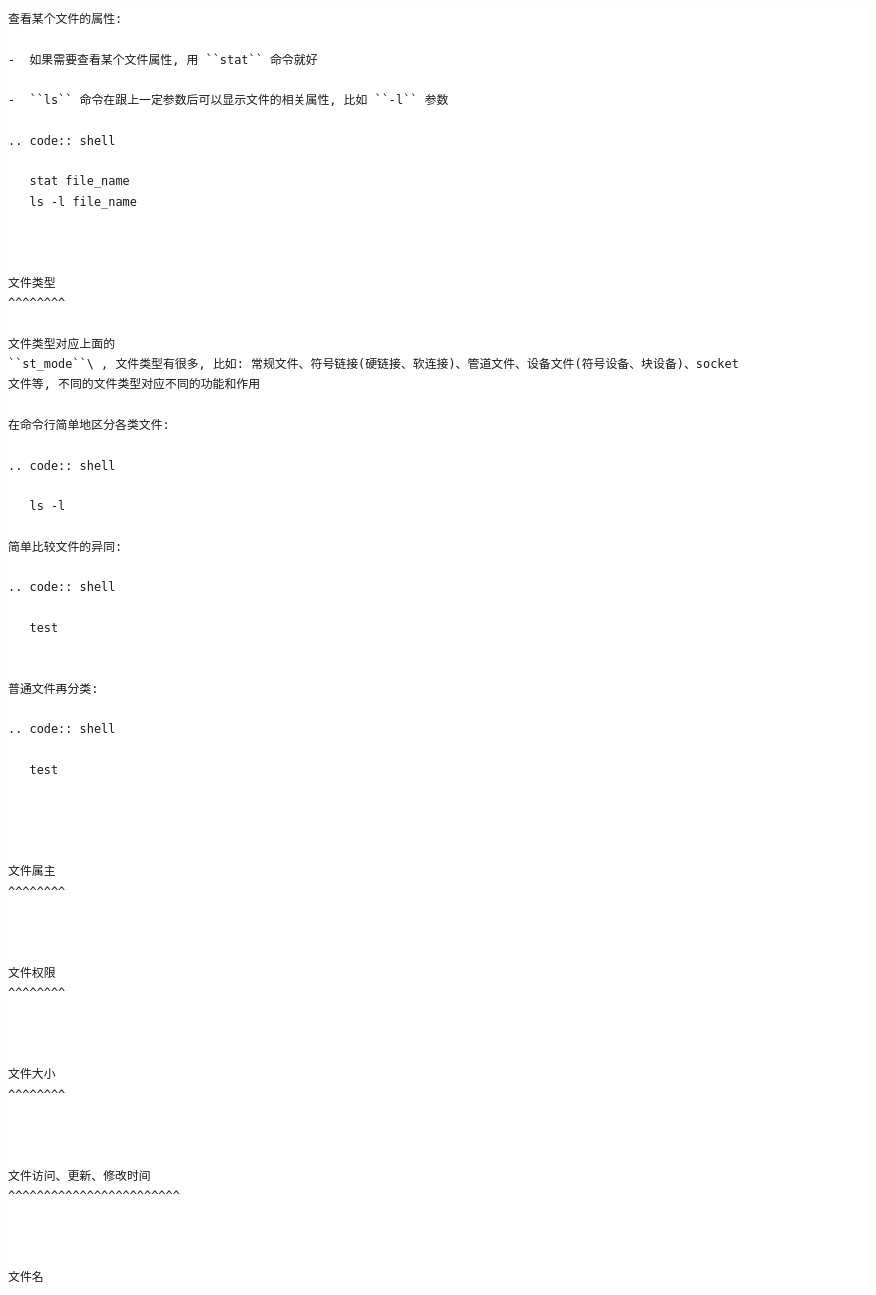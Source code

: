 ~~~~~~~~~~~~~~~~~~~~~~~~~~~~~~~~~
查看某个文件的属性: 

-  如果需要查看某个文件属性, 用 ``stat`` 命令就好

-  ``ls`` 命令在跟上一定参数后可以显示文件的相关属性, 比如 ``-l`` 参数

.. code:: shell

   stat file_name
   ls -l file_name



文件类型
^^^^^^^^

文件类型对应上面的
``st_mode``\ , 文件类型有很多, 比如: 常规文件、符号链接(硬链接、软连接)、管道文件、设备文件(符号设备、块设备)、socket
文件等, 不同的文件类型对应不同的功能和作用

在命令行简单地区分各类文件: 

.. code:: shell
   
   ls -l

简单比较文件的异同: 

.. code:: shell
   
   test


普通文件再分类: 

.. code:: shell
   
   test




文件属主
^^^^^^^^



文件权限
^^^^^^^^



文件大小
^^^^^^^^



文件访问、更新、修改时间
^^^^^^^^^^^^^^^^^^^^^^^^



文件名
~~~~~~~~~~~~~~~~~~~~~~~~~~~~~~~~~